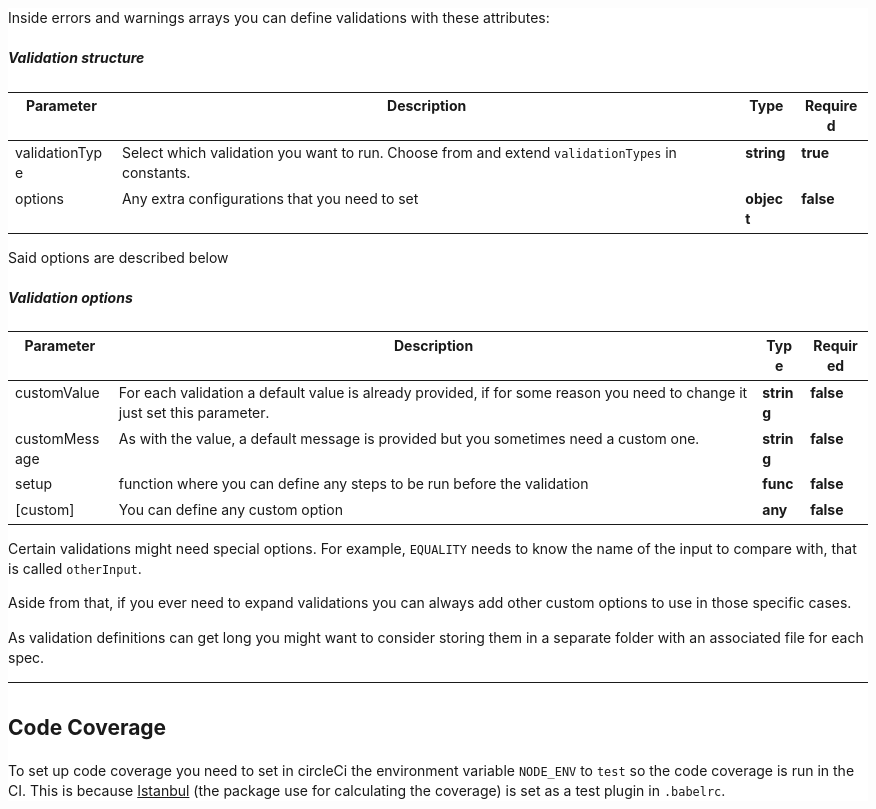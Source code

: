 Inside errors and warnings arrays you can define validations with these attributes:

##### Validation structure

| Parameter      | Description                                                                                     | Type       | Required  |
| -------------- | ----------------------------------------------------------------------------------------------- | ---------- | --------- |
| validationType | Select which validation you want to run. Choose from and extend `validationTypes` in constants. | **string** | **true**  |
| options        | Any extra configurations that you need to set                                                   | **object** | **false** |

Said options are described below

##### Validation options

| Parameter     | Description                                                                                                                | Type       | Required  |
| ------------- | -------------------------------------------------------------------------------------------------------------------------- | ---------- | --------- |
| customValue   | For each validation a default value is already provided, if for some reason you need to change it just set this parameter. | **string** | **false** |
| customMessage | As with the value, a default message is provided but you sometimes need a custom one.                                      | **string** | **false** |
| setup         | function where you can define any steps to be run before the validation                                                    | **func**   | **false** |
| [custom]      | You can define any custom option                                                                                           | **any**    | **false** |

Certain validations might need special options. For example, `EQUALITY` needs to know the name of the input to compare with, that is called `otherInput`.

Aside from that, if you ever need to expand validations you can always add other custom options to use in those specific cases.

As validation definitions can get long you might want to consider storing them in a separate folder with an associated file for each spec.

---

## Code Coverage

To set up code coverage you need to set in circleCi the environment variable `NODE_ENV` to `test` so the code coverage is run in the CI. This is because [Istanbul](https://istanbul.js.org/) (the package use for calculating the coverage) is set as a test plugin in `.babelrc`.
